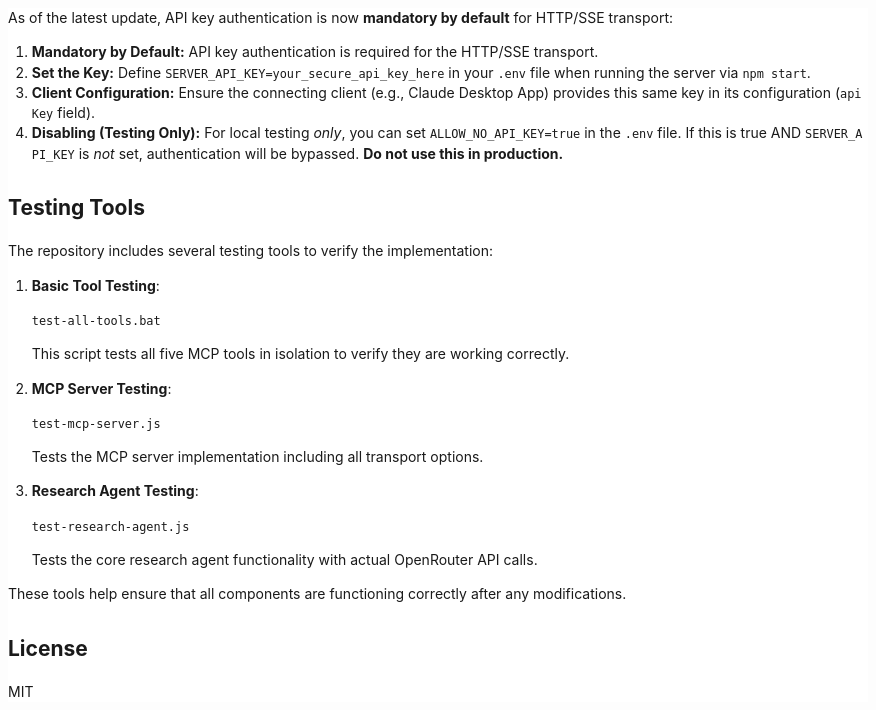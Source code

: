 As of the latest update, API key authentication is now **mandatory by default** for HTTP/SSE transport:

1.  **Mandatory by Default:** API key authentication is required for the HTTP/SSE transport.
2.  **Set the Key:** Define `SERVER_API_KEY=your_secure_api_key_here` in your `.env` file when running the server via `npm start`.
3.  **Client Configuration:** Ensure the connecting client (e.g., Claude Desktop App) provides this same key in its configuration (`apiKey` field).
4.  **Disabling (Testing Only):** For local testing *only*, you can set `ALLOW_NO_API_KEY=true` in the `.env` file. If this is true AND `SERVER_API_KEY` is *not* set, authentication will be bypassed. **Do not use this in production.**

## Testing Tools

The repository includes several testing tools to verify the implementation:

1. **Basic Tool Testing**:
   ```bash
   test-all-tools.bat
   ```
   This script tests all five MCP tools in isolation to verify they are working correctly.

2. **MCP Server Testing**:
   ```bash
   test-mcp-server.js
   ```
   Tests the MCP server implementation including all transport options.

3. **Research Agent Testing**:
   ```bash
   test-research-agent.js
   ```
   Tests the core research agent functionality with actual OpenRouter API calls.

These tools help ensure that all components are functioning correctly after any modifications.

## License

MIT
